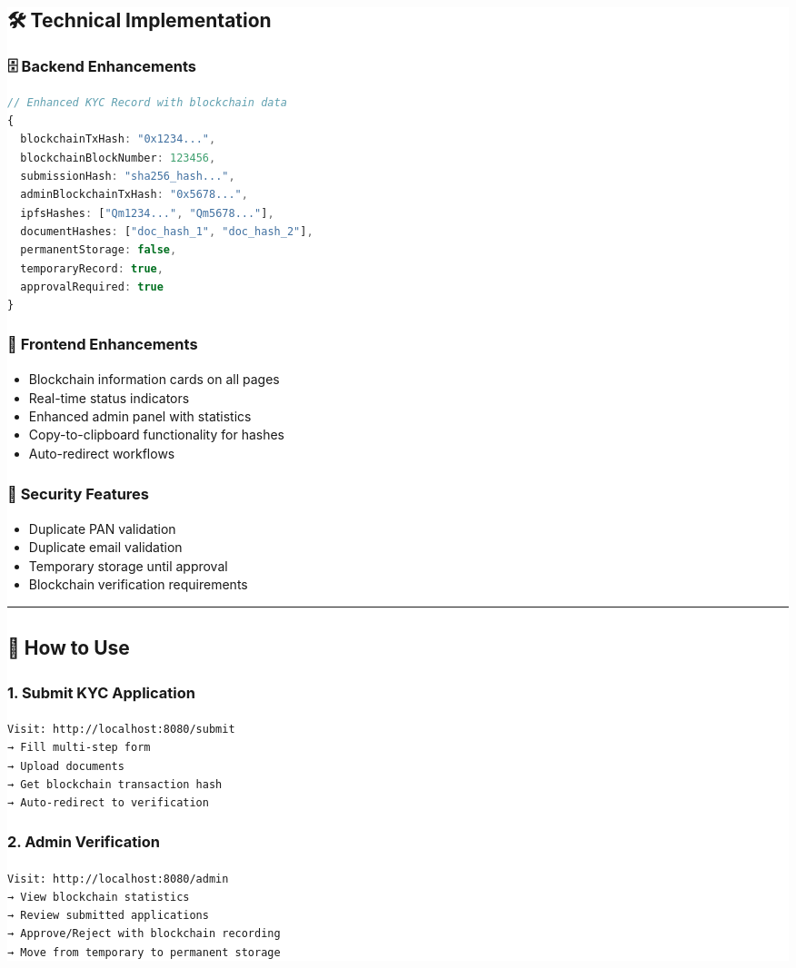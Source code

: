 
## 🛠️ **Technical Implementation**

### 🗄️ **Backend Enhancements**
```typescript
// Enhanced KYC Record with blockchain data
{
  blockchainTxHash: "0x1234...",
  blockchainBlockNumber: 123456,
  submissionHash: "sha256_hash...",
  adminBlockchainTxHash: "0x5678...",
  ipfsHashes: ["Qm1234...", "Qm5678..."],
  documentHashes: ["doc_hash_1", "doc_hash_2"],
  permanentStorage: false,
  temporaryRecord: true,
  approvalRequired: true
}
```

### 🎨 **Frontend Enhancements**
- Blockchain information cards on all pages
- Real-time status indicators
- Enhanced admin panel with statistics
- Copy-to-clipboard functionality for hashes
- Auto-redirect workflows

### 🔐 **Security Features**
- Duplicate PAN validation
- Duplicate email validation
- Temporary storage until approval
- Blockchain verification requirements

---

## 🚀 **How to Use**

### 1. **Submit KYC Application**
```
Visit: http://localhost:8080/submit
→ Fill multi-step form
→ Upload documents
→ Get blockchain transaction hash
→ Auto-redirect to verification
```

### 2. **Admin Verification**
```
Visit: http://localhost:8080/admin
→ View blockchain statistics
→ Review submitted applications
→ Approve/Reject with blockchain recording
→ Move from temporary to permanent storage
```
